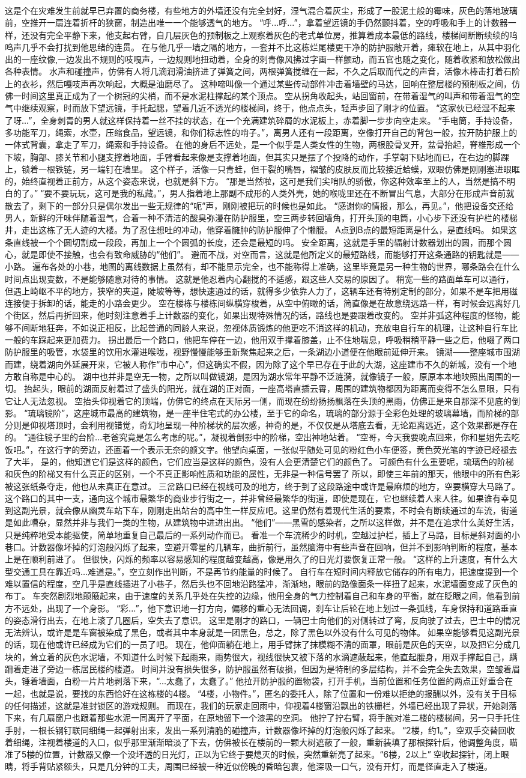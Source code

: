 这是个在灾难发生前就早已弃置的商务楼，有些地方的外墙还没有完全封好，湿气混合着灰尘，形成了一股泥土般的霉味，灰色的落地玻璃前，空推开一扇连着折杆的狭窗，制造出唯一一个能够透气的地方。
“呼...呼...”，拿着望远镜的手仍然颤抖着，空的呼吸和手上的计数器一样，还没有完全平静下来，他支起右臂，自几层灰色的预制板之上观察着灰色的老式单位房，推算着成本最低的路线，楼梯间断断续续的呜呜声几乎不会打扰到他思绪的连贯。
在与他几乎一墙之隔的地方，一套并不比这栋烂尾楼更干净的防护服敞开着，瘫软在地上，从其中羽化出的一座纹像,一边发出不规则的吱嘎声，一边规则地扭动着，全身的刺青像风拂过字画一样颤动，而五官也随之变化，随着收紧和放松做出各种表情。
水声和碰撞声，仿佛有人将几滴润滑油挤进了弹簧之间，两根弹簧搅缠在一起，不久之后取而代之的声音，活像木棒击打着石阶上的衣衫，然后嘎吱声再次响起，大概是油磨尽了。
这种啼叫像一个通过某些传动部件冲击着墙壁的马达，回响在整层楼的预制板之间，仿佛一时间这里真正成为了一个树冠的尖梢，而不是水泥柱撑起的某个顶点。
空从拐角收起头，站回窗前，在带着湿气的叫声和带着湿气的空气中继续观察，时而放下望远镜，手托起腮，望着几近不透光的楼梯间，终于，他点点头，轻声步回了刚才的位置。
“这家伙已经湿不起来了呀...”，全身刺青的男人就这样保持着一丝不挂的状态，在一个充满建筑碎屑的水泥板上，赤着脚一步步向空走来。
“手电筒，手持设备，多功能军刀，绳索，水壶，压缩食品，望远镜，和你们标志性的哨子。”，离男人还有一段距离，空像打开自己的背包一般，拉开防护服上的一体式背囊，拿走了军刀，绳索和手持设备。
在他的身后不远处，是一个似乎是人类女性的生物，两根股骨叉开，盆骨抬起，脊椎形成一个下坡，胸部、膝关节和小腿支撑着地面，手臂看起来像是支撑着地面，但其实只是摆了个投降的动作，手掌朝下贴地而已，在右边的脚踝上，锁着一根铁链，另一端钉在墙里。
这个样子，活像一只青蛙，但干裂的嘴唇，褶皱的皮肤反而比较接近蛤蟆，双眼仿佛是刚刚塞进眼眶的，始终直视着正前方，从这个姿态来说，也就是斜下方。
“那是当然啦，这可是我们尖哨队的骄傲，你这种效率至上的人，当然是搞不明白的了。”
“要不要玩玩，这可是我的私藏。”，男人指着地上那副不成形的人类外壳，她的喉咙里还在不断冒出气息，大部分在形成声音前就散去了，剩下的一部分只是偶尔发出一些无规律的“呃”声，刚刚被把玩的时候也是如此。
“感谢你的情报，那么，再见。”，他把设备交还给男人，新鲜的汗味伴随着湿气，合着一种不清洁的酸臭弥漫在防护服里，空三两步转回墙角，打开头顶的电筒，小心步下还没有护栏的楼梯井，走出这栋了无人迹的大楼。为了忍住想吐的冲动，他穿着臃肿的防护服伸了个懒腰。
A点到B点的最短距离是什么，是直线吗。
如果这条直线被一个个圆切割成一段段，再加上一个个圆弧的长度，还会是最短的吗。
安全距离，这就是手里的辐射计数器划出的圆，而那个圆心，就是即使不接触，也会有致命威胁的“他们”。
避而不战，对空而言，这就是他所定义的最短路线，而能够打开这条通路的钥匙就是——
小路。
遍布各处的小巷，地图的离线数据上虽然有，却不能显示完全，也不能称得上准确，这里毕竟是另一种生物的世界，哪条路会在什么时间点出现变数，不是能够随意对待的事情。
这就是他忍着内心翻搅的不适感，跟这些人交易的原因了。
稍宽一些的路面单车可以通行，但遇上崎岖不平的地方，狭窄的夹道，陡坡等等，想快速通过的话，就得多少依靠人力了，这辆车还有特别定制的部分，如果不是车把用磁连接便于拆卸的话，能走的小路会更少。
空在楼栋与楼栋间纵横穿梭着，从空中俯瞰的话，简直像是在故意绕远路一样，有时候会远离好几个街区，然后再折回来，他时刻注意着手上计数器的变化，如果出现特殊情况的话，路线也是要跟着改变的。
空并非弧这种程度的怪物，能够不间断地狂奔，不如说正相反，比起普通的同龄人来说，忽视体质锻炼的他更吃不消这样的机动，充放电自行车的机理，让这种自行车比一般的车踩起来更加费力。
拐出最后一个路口，他把车停在一边，他用双手撑着膝盖，止不住地喘息，呼吸稍稍平静一些之后，他啜了两口防护服里的吸管，水袋里的饮用水灌进喉咙，视野慢慢能够重新聚焦起来之后，一条湖边小道便在他眼前延伸开来。
镜湖——整座城市围湖而建，绕着湖向外延展开来，它被人称作“市中心”，但这确实不假，因为除了这个早已存在于此的大湖，这座建市不久的新城，没有一个地方敢自称是中心的。
湖中也并非是空无一物，之所以叫做镜湖，是因为湖水常年平静不泛涟漪，就像镜子一般，原原本本地映照出周围的一切。
抬起头，眼前的湖面反射着过了盛头的阳光，就在湖的正对面，一座高塔直插云霄，周围的建筑物都因为距离而变得不怎么显眼，只有它让人无法忽视。
空抬头仰视着它的顶端，仿佛它的终点在天际另一侧，而现在纷纷扬扬飘落在头顶的黑雨，仿佛正是来自那深不见底的倒影。
“琉璃镜阶”，这座城市最高的建筑物，是一座半住宅式的办公楼，至于它的命名，琉璃的部分源于全彩色处理的玻璃幕墙，而阶梯的部分则是仰视塔顶时，会利用视错觉，奇幻地呈现一种阶梯状的层次感，神奇的是，不仅仅是从塔底去看，无论距离远近，这个效果都是存在的。
“通往镜子里的台阶...老爸究竟是怎么考虑的呢。”，凝视着倒影中的阶梯，空出神地站着。
“空哥，今天我要晚点回来，你和星姐先去吃饭吧。”，在这行字的旁边，还画着一个表示无奈的颜文字。他望向桌面，一张似乎随处可见的粉红色小车便签，黄色荧光笔的字迹已经褪去了大半，
是的，他知道它们是这样的颜色，它们应当是这样的颜色，没有人会更清楚它们的颜色了。
可颜色有什么重要呢，琉璃色的阶梯和灰色的阶梯又有什么真正的区别，一个不真正影响性质和功能的属性，无非是一种信号罢了
所以，即使三年前的那天，他眼中的所有色彩被这张纸条夺走，他也从未真正在意过。
三岔路口已经在视线可及的地方，终于到了这段路途中或许是最麻烦的地方，空要横穿大马路了。
这个路口的其中一支，通向这个城市最繁华的商业步行街之一，并非曾经最繁华的街道，即使是现在，它也继续着人来人往。如果谁有幸见到这副光景，就会像从幽灵车站下车，刚刚走出站台的高中生一样反应吧。这里仍然有着现代生活的要素，不时会有断续通过的车流，街道是如此嘈杂，显然并非与我们一类的生物，从建筑物中进进出出。
“他们”——黑雪的感染者，之所以这样做，并不是在追求什么美好生活，只是纯粹地受本能驱使，简单地重复自己最后的一系列动作而已。
看准一个车流稀少的时机，空越过护栏，插上了马路，目标是斜对面的小巷口。计数器像坏掉的灯泡般闪烁了起来，空避开零星的几辆车，曲折前行，虽然脑海中有些声音在回响，但并不到影响判断的程度，基本上是在顺利前进了。
但很快，闪烁的频率以容易感知的程度越变越高，像是用久了的日光灯要恢复正常一般。
“这样的上升速度，有什么大型交通工具在靠近吗...难道是。”，空立刻作出判断，不是再节约能量的时候了。
自行车在短时间内释放它储存的所有电力，把速度提到一个难以置信的程度，空几乎是直线插进了小巷子，然后头也不回地沿路猛冲，渐渐地，眼前的路像面条一样扭了起来，水泥墙面变成了灰色的布丁。
车突然剧烈地颠簸起来，由于速度的关系几乎处在失控的边缘，他用全身的气力控制着自己和车身的平衡，就在眨眼之间，他看到前方不远处，出现了一个身影。
“彩...”，他下意识地一打方向，偏移的重心无法回调，刹车让后轮在地上划过一条弧线，车身保持和道路垂直的姿态滑行出去，在地上滚了几圈后，空失去了意识。
这里是刚才的路口，一辆巴士向他们的对侧转过了弯，反向驶了过去，巴士中的情况无法辨认，或许是是车窗被染成了黑色，或者其中本身就是一团黑色，总之，除了黑色以外没有什么可见的物体。
如果空能够看见这副光景的话，现在他或许已经成为它们的一员了吧。
现在，他仰面躺在地上，用手臂抹了抹模糊不清的面罩，眼前是灰色的天空，以及把它分成几块的，耸立着的灰色水泥墙，不知道什么时候下起雨来，雨势很大，视线很快又被下落的水滴遮蔽起来，他直起腰身，用双手撑起自己，蹒跚着走进了旁边一栋居民楼的楼道。
时间并没有损失很多，防护服虽然有破损，但因为是特制的多层结构，并不会完全失去效果，空皱着眉头，锤着墙面，白粉一片片地剥落下来，“...太蠢了，太蠢了。”
他拉开防护服的置物袋，打开手机，当前位置和任务位置的两点正好重合在一起，也就是说，要找的东西恰好在这栋楼的4楼。
“4楼，小物件。”，匿名的委托人，除了位置和一份难以拒绝的报酬以外，没有关于目标的任何描述，这就是准封锁区的游戏规则。
而现在，我们的玩家走回雨中，仰视着4楼窗沿飘出的铁栅栏，外墙已经出现了异状，开始剥落下来，有几扇窗户也跟着那些水泥一同离开了平面，在原地留下一个漆黑的空洞。
他拧了拧右臂，将手腕对准二楼的楼梯间，另一只手托住手肘，一根长钢钉联同细绳一起弹射出来，发出一系列清脆的碰撞声，计数器像坏掉的灯泡般闪烁了起来。
“2楼，约1。”，空双手交替回收着细绳，注视着楼道的入口，似乎那里渐渐暗淡了下去，仿佛被长在楼前的一颗大树遮蔽了一般，重新装填了那根探针后，他调整角度，瞄准了5楼的位置，计数器又像一个没坏透的日光灯，正以为它终于要熄灭的时候，突然重新亮了起来。“6楼，2以上”
空收起探针，闭上眼睛，将手背贴紧额头，只是几分钟的工夫，周围已经被一种近似傍晚的昏暗包裹，他深吸一口气，没有开灯，而是径直走入了楼道。